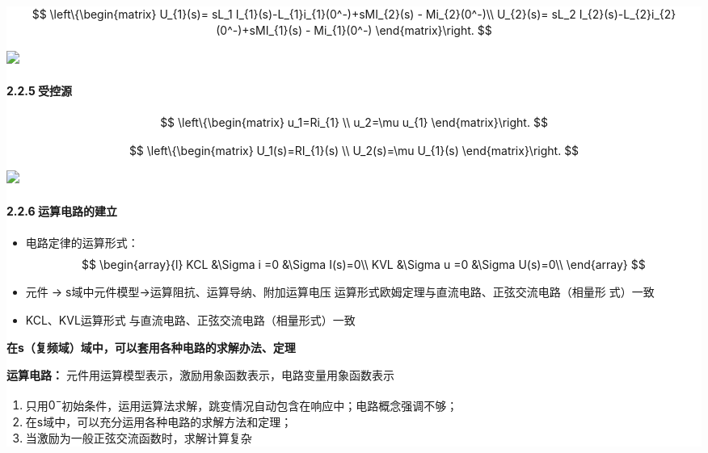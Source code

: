

$$
\left\{\begin{matrix} 
 U_{1}(s)= sL_1 I_{1}(s)-L_{1}i_{1}(0^-)+sMI_{2}(s) - Mi_{2}(0^-)\\ 
 U_{2}(s)= sL_2 I_{2}(s)-L_{2}i_{2}(0^-)+sMI_{1}(s) - Mi_{1}(0^-)
\end{matrix}\right. 
$$

![](/secondweb/images/dianwangluo/1742102767594.png)


#### 2.2.5 受控源

$$
\left\{\begin{matrix} 
 u_1=Ri_{1} \\ 
 u_2=\mu u_{1}
\end{matrix}\right. 
$$

$$
\left\{\begin{matrix} 
 U_1(s)=RI_{1}(s) \\ 
 U_2(s)=\mu U_{1}(s)
\end{matrix}\right. 
$$


![](/secondweb/images/dianwangluo/1742103357143.png)



#### 2.2.6 运算电路的建立
- 电路定律的运算形式：
$$
\begin{array}{l}
KCL &\Sigma i =0 &\Sigma I(s)=0\\
KVL &\Sigma u =0 &\Sigma U(s)=0\\
\end{array}
$$

- 元件 -> s域中元件模型->运算阻抗、运算导纳、附加运算电压
	运算形式欧姆定理与直流电路、正弦交流电路（相量形 式）一致
- KCL、KVL运算形式
	与直流电路、正弦交流电路（相量形式）一致

**在s（复频域）域中，可以套用各种电路的求解办法、定理**

**运算电路：** 元件用运算模型表示，激励用象函数表示，电路变量用象函数表示


1. 只用$0^-$初始条件，运用运算法求解，跳变情况自动包含在响应中；电路概念强调不够；
2. 在s域中，可以充分运用各种电路的求解方法和定理； 
3. 当激励为一般正弦交流函数时，求解计算复杂


